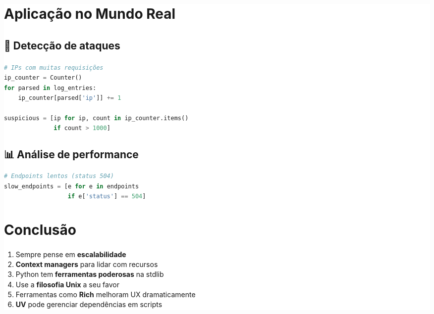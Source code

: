 
Aplicação no Mundo Real
===

## 🚨 Detecção de ataques

```python
# IPs com muitas requisições
ip_counter = Counter()
for parsed in log_entries:
    ip_counter[parsed['ip']] += 1

suspicious = [ip for ip, count in ip_counter.items() 
              if count > 1000]
```



## 📊 Análise de performance

```python
# Endpoints lentos (status 504)
slow_endpoints = [e for e in endpoints 
                  if e['status'] == 504]
```





Conclusão
===



1. Sempre pense em **escalabilidade**
2.  **Context managers** para lidar com recursos
3.  Python tem **ferramentas poderosas** na stdlib
4. Use a **filosofia Unix** a seu favor
5. Ferramentas como **Rich** melhoram UX dramaticamente
6. **UV** pode gerenciar dependências em scripts

